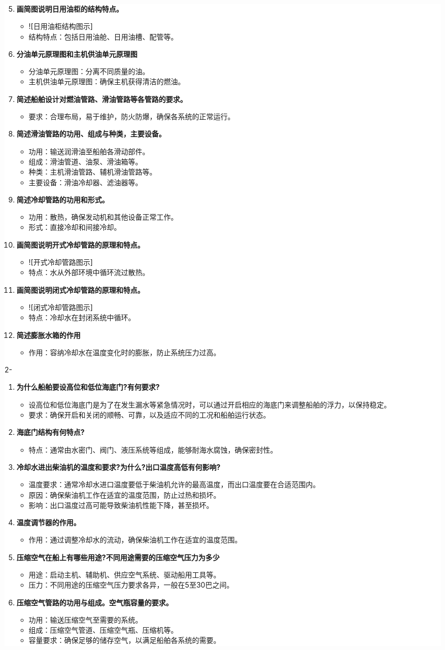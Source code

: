 5. **画简图说明日用油柜的结构特点。**
   - ![日用油柜结构图示]
   - 结构特点：包括日用油舱、日用油槽、配管等。

6. **分油单元原理图和主机供油单元原理图**
   - 分油单元原理图：分离不同质量的油。
   - 主机供油单元原理图：确保主机获得清洁的燃油。

7. **简述船舶设计对燃油管路、滑油管路等各管路的要求。**
   - 要求：合理布局，易于维护，防火防爆，确保各系统的正常运行。

8. **简述滑油管路的功用、组成与种类，主要设备。**
   - 功用：输送润滑油至船舶各滑动部件。
   - 组成：滑油管道、油泵、滑油箱等。
   - 种类：主机滑油管路、辅机滑油管路等。
   - 主要设备：滑油冷却器、滤油器等。

9. **简述冷却管路的功用和形式。**
   - 功用：散热，确保发动机和其他设备正常工作。
   - 形式：直接冷却和间接冷却。

10. **画简图说明开式冷却管路的原理和特点。**
    - ![开式冷却管路图示]
    - 特点：水从外部环境中循环流过散热。

11. **画简图说明闭式冷却管路的原理和特点。**
    - ![闭式冷却管路图示]
    - 特点：冷却水在封闭系统中循环。

12. **简述膨胀水箱的作用**
    - 作用：容纳冷却水在温度变化时的膨胀，防止系统压力过高。

2-

1. **为什么船舶要设高位和低位海底门?有何要求?**
   - 设高位和低位海底门是为了在发生漏水等紧急情况时，可以通过开启相应的海底门来调整船舶的浮力，以保持稳定。
   - 要求：确保开启和关闭的顺畅、可靠，以及适应不同的工况和船舶运行状态。

2. **海底门结构有何特点?**
   - 特点：通常由水密门、阀门、液压系统等组成，能够耐海水腐蚀，确保密封性。

3. **冷却水进出柴油机的温度和要求?为什么?出口温度高低有何影响?**
   - 温度要求：通常冷却水进口温度要低于柴油机允许的最高温度，而出口温度要在合适范围内。
   - 原因：确保柴油机工作在适宜的温度范围，防止过热和损坏。
   - 影响：出口温度过高可能导致柴油机性能下降，甚至损坏。

4. **温度调节器的作用。**
   - 作用：通过调整冷却水的流动，确保柴油机工作在适宜的温度范围。

5. **压缩空气在船上有哪些用途?不同用途需要的压缩空气压力为多少**
   - 用途：启动主机、辅助机、供应空气系统、驱动船用工具等。
   - 压力：不同用途的压缩空气压力要求各异，一般在5至30巴之间。

6. **压缩空气管路的功用与组成。空气瓶容量的要求。**
   - 功用：输送压缩空气至需要的系统。
   - 组成：压缩空气管道、压缩空气瓶、压缩机等。
   - 容量要求：确保足够的储存空气，以满足船舶各系统的需要。

